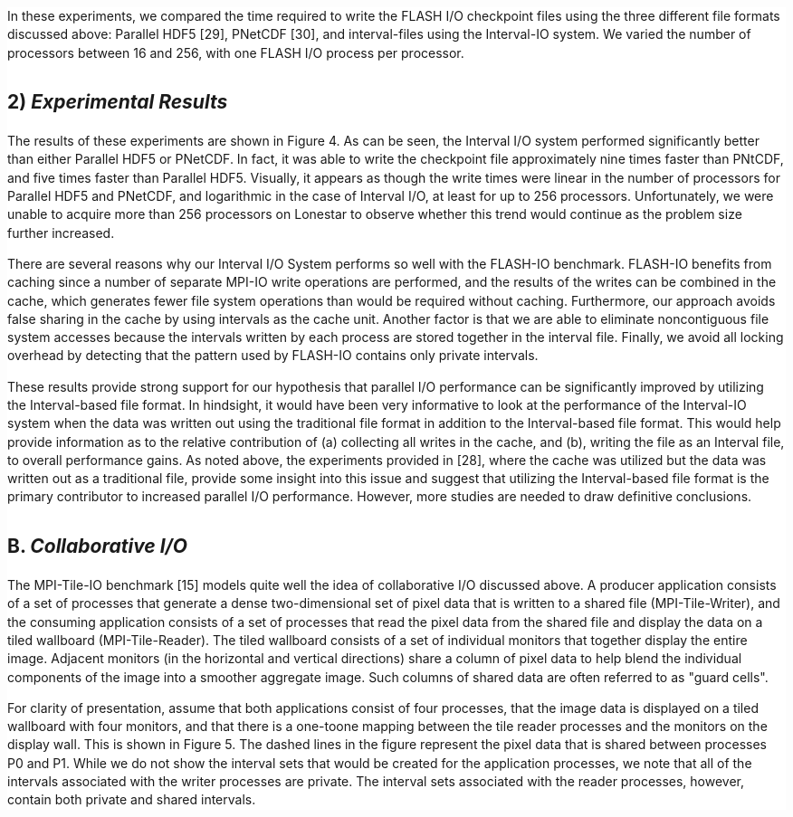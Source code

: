 In these experiments, we compared the time required to write the FLASH I/O checkpoint files using the three different file formats discussed above: Parallel HDF5 [29], PNetCDF [30], and interval-files using the Interval-IO system. We varied the number of processors between 16 and 256, with one FLASH I/O process per processor.

## 2) *Experimental Results*

The results of these experiments are shown in Figure 4. As can be seen, the Interval I/O system performed significantly better than either Parallel HDF5 or PNetCDF. In fact, it was able to write the checkpoint file approximately nine times faster than PNtCDF, and five times faster than Parallel HDF5. Visually, it appears as though the write times were linear in the number of processors for Parallel HDF5 and PNetCDF, and logarithmic in the case of Interval I/O, at least for up to 256 processors. Unfortunately, we were unable to acquire more than 256 processors on Lonestar to observe whether this trend would continue as the problem size further increased.

 There are several reasons why our Interval I/O System performs so well with the FLASH-IO benchmark. FLASH-IO benefits from caching since a number of separate MPI-IO write operations are performed, and the results of the writes can be combined in the cache, which generates fewer file system operations than would be required without caching. Furthermore, our approach avoids false sharing in the cache by using intervals as the cache unit. Another factor is that we are able to eliminate noncontiguous file system accesses because the intervals written by each process are stored together in the interval file. Finally, we avoid all locking overhead by detecting that the pattern used by FLASH-IO contains only private intervals.

 These results provide strong support for our hypothesis that parallel I/O performance can be significantly improved by utilizing the Interval-based file format. In hindsight, it would have been very informative to look at the performance of the Interval-IO system when the data was written out using the traditional file format in addition to the Interval-based file format. This would help provide information as to the relative contribution of (a) collecting all writes in the cache, and (b), writing the file as an Interval file, to overall performance gains. As noted above, the experiments provided in [28], where the cache was utilized but the data was written out as a traditional file, provide some insight into this issue and suggest that utilizing the Interval-based file format is the primary contributor to increased parallel I/O performance. However, more studies are needed to draw definitive conclusions.

## B. *Collaborative I/O*

The MPI-Tile-IO benchmark [15] models quite well the idea of collaborative I/O discussed above. A producer application consists of a set of processes that generate a dense two-dimensional set of pixel data that is written to a shared file (MPI-Tile-Writer), and the consuming application consists of a set of processes that read the pixel data from the shared file and display the data on a tiled wallboard (MPI-Tile-Reader). The tiled wallboard consists of a set of individual monitors that together display the entire image. Adjacent monitors (in the horizontal and vertical directions) share a column of pixel data to help blend the individual components of the image into a smoother aggregate image. Such columns of shared data are often referred to as "guard cells".

 For clarity of presentation, assume that both applications consist of four processes, that the image data is displayed on a tiled wallboard with four monitors, and that there is a one-toone mapping between the tile reader processes and the monitors on the display wall. This is shown in Figure 5. The dashed lines in the figure represent the pixel data that is shared between processes P0 and P1. While we do not show the interval sets that would be created for the application processes, we note that all of the intervals associated with the writer processes are private. The interval sets associated with the reader processes, however, contain both private and shared intervals.
